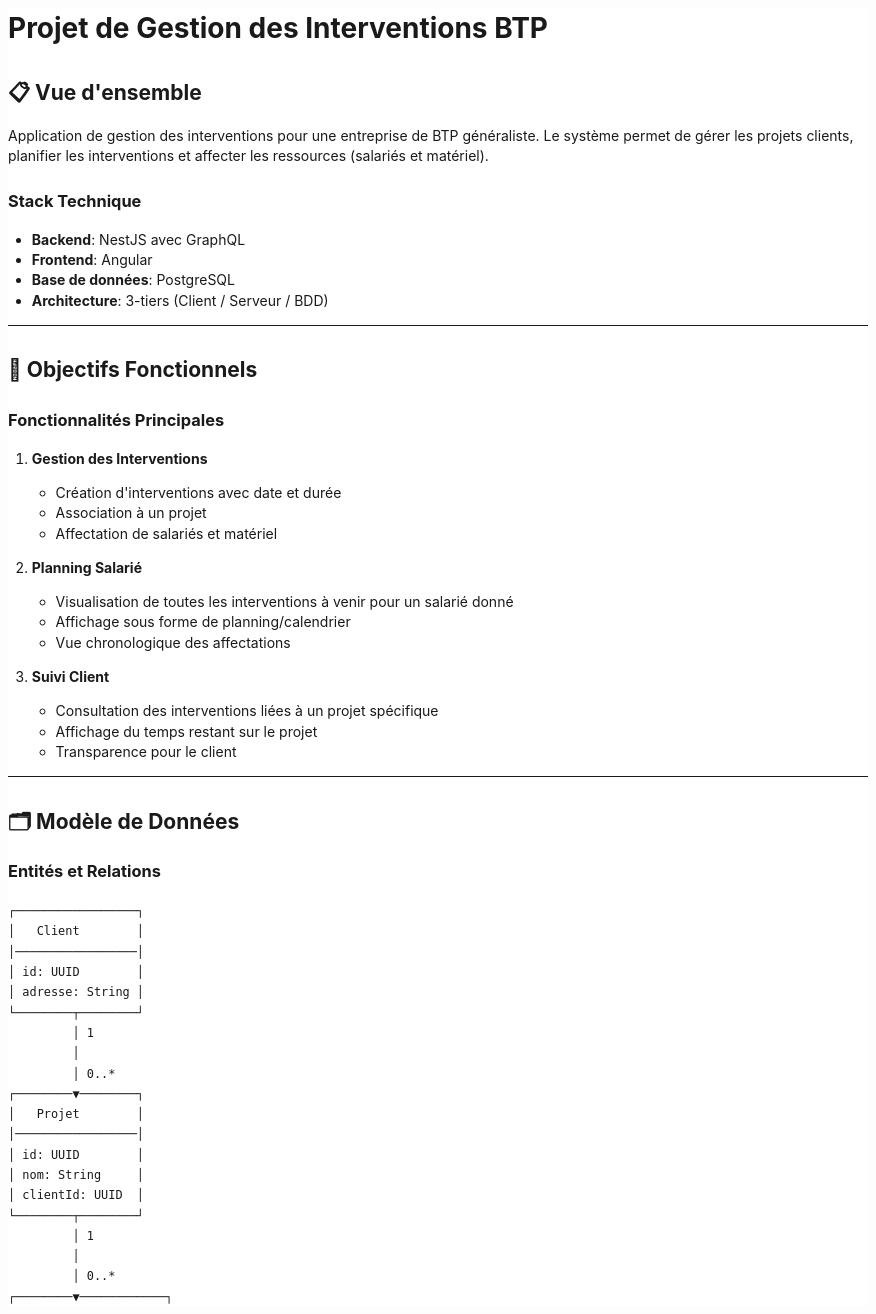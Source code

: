 # Projet de Gestion des Interventions BTP

## 📋 Vue d'ensemble

Application de gestion des interventions pour une entreprise de BTP généraliste. Le système permet de gérer les projets clients, planifier les interventions et affecter les ressources (salariés et matériel).

### Stack Technique
- **Backend**: NestJS avec GraphQL
- **Frontend**: Angular
- **Base de données**: PostgreSQL
- **Architecture**: 3-tiers (Client / Serveur / BDD)

---

## 🎯 Objectifs Fonctionnels

### Fonctionnalités Principales

1. **Gestion des Interventions**
   - Création d'interventions avec date et durée
   - Association à un projet
   - Affectation de salariés et matériel

2. **Planning Salarié**
   - Visualisation de toutes les interventions à venir pour un salarié donné
   - Affichage sous forme de planning/calendrier
   - Vue chronologique des affectations

3. **Suivi Client**
   - Consultation des interventions liées à un projet spécifique
   - Affichage du temps restant sur le projet
   - Transparence pour le client

---

## 🗂️ Modèle de Données

### Entités et Relations

```
┌─────────────────┐
│   Client        │
│─────────────────│
│ id: UUID        │
│ adresse: String │
└────────┬────────┘
         │ 1
         │
         │ 0..*
┌────────▼────────┐
│   Projet        │
│─────────────────│
│ id: UUID        │
│ nom: String     │
│ clientId: UUID  │
└────────┬────────┘
         │ 1
         │
         │ 0..*
┌────────▼────────────┐
```